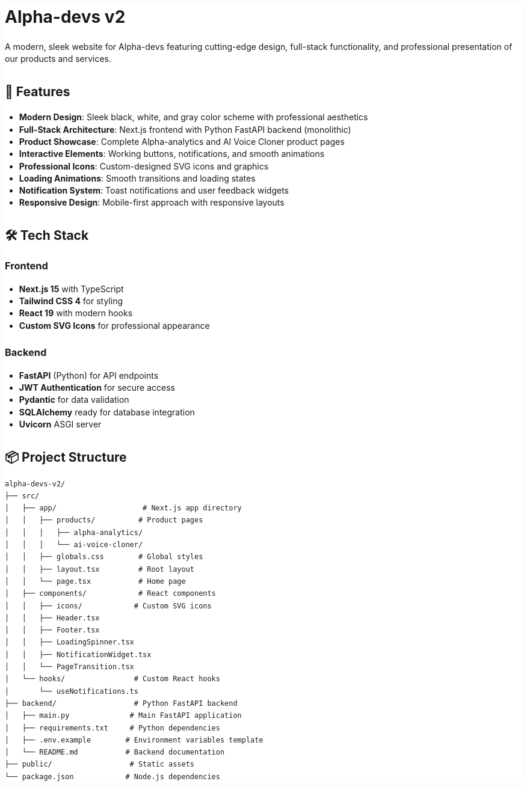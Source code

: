 # Alpha-devs v2

A modern, sleek website for Alpha-devs featuring cutting-edge design, full-stack functionality, and professional presentation of our products and services.

## 🚀 Features

- **Modern Design**: Sleek black, white, and gray color scheme with professional aesthetics
- **Full-Stack Architecture**: Next.js frontend with Python FastAPI backend (monolithic)
- **Product Showcase**: Complete Alpha-analytics and AI Voice Cloner product pages
- **Interactive Elements**: Working buttons, notifications, and smooth animations
- **Professional Icons**: Custom-designed SVG icons and graphics
- **Loading Animations**: Smooth transitions and loading states
- **Notification System**: Toast notifications and user feedback widgets
- **Responsive Design**: Mobile-first approach with responsive layouts

## 🛠 Tech Stack

### Frontend
- **Next.js 15** with TypeScript
- **Tailwind CSS 4** for styling
- **React 19** with modern hooks
- **Custom SVG Icons** for professional appearance

### Backend
- **FastAPI** (Python) for API endpoints
- **JWT Authentication** for secure access
- **Pydantic** for data validation
- **SQLAlchemy** ready for database integration
- **Uvicorn** ASGI server

## 📦 Project Structure

```
alpha-devs-v2/
├── src/
│   ├── app/                    # Next.js app directory
│   │   ├── products/          # Product pages
│   │   │   ├── alpha-analytics/
│   │   │   └── ai-voice-cloner/
│   │   ├── globals.css        # Global styles
│   │   ├── layout.tsx         # Root layout
│   │   └── page.tsx           # Home page
│   ├── components/            # React components
│   │   ├── icons/            # Custom SVG icons
│   │   ├── Header.tsx
│   │   ├── Footer.tsx
│   │   ├── LoadingSpinner.tsx
│   │   ├── NotificationWidget.tsx
│   │   └── PageTransition.tsx
│   └── hooks/                # Custom React hooks
│       └── useNotifications.ts
├── backend/                  # Python FastAPI backend
│   ├── main.py              # Main FastAPI application
│   ├── requirements.txt     # Python dependencies
│   ├── .env.example        # Environment variables template
│   └── README.md           # Backend documentation
├── public/                  # Static assets
└── package.json            # Node.js dependencies
```

